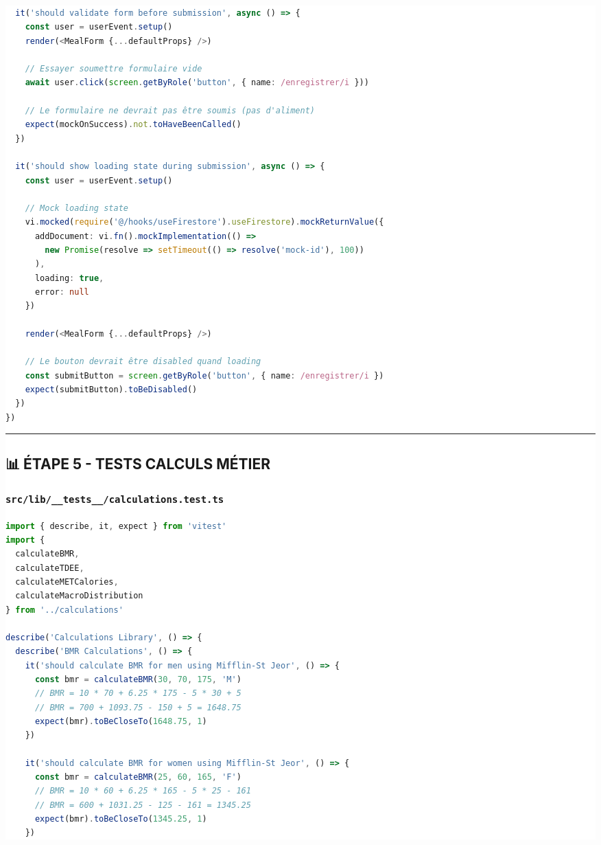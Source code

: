 ```typescript
  it('should validate form before submission', async () => {
    const user = userEvent.setup()
    render(<MealForm {...defaultProps} />)

    // Essayer soumettre formulaire vide
    await user.click(screen.getByRole('button', { name: /enregistrer/i }))

    // Le formulaire ne devrait pas être soumis (pas d'aliment)
    expect(mockOnSuccess).not.toHaveBeenCalled()
  })

  it('should show loading state during submission', async () => {
    const user = userEvent.setup()
    
    // Mock loading state
    vi.mocked(require('@/hooks/useFirestore').useFirestore).mockReturnValue({
      addDocument: vi.fn().mockImplementation(() => 
        new Promise(resolve => setTimeout(() => resolve('mock-id'), 100))
      ),
      loading: true,
      error: null
    })

    render(<MealForm {...defaultProps} />)

    // Le bouton devrait être disabled quand loading
    const submitButton = screen.getByRole('button', { name: /enregistrer/i })
    expect(submitButton).toBeDisabled()
  })
})
```

---

## 📊 **ÉTAPE 5 - TESTS CALCULS MÉTIER**

### **`src/lib/__tests__/calculations.test.ts`**
```typescript
import { describe, it, expect } from 'vitest'
import { 
  calculateBMR, 
  calculateTDEE, 
  calculateMETCalories,
  calculateMacroDistribution 
} from '../calculations'

describe('Calculations Library', () => {
  describe('BMR Calculations', () => {
    it('should calculate BMR for men using Mifflin-St Jeor', () => {
      const bmr = calculateBMR(30, 70, 175, 'M')
      // BMR = 10 * 70 + 6.25 * 175 - 5 * 30 + 5
      // BMR = 700 + 1093.75 - 150 + 5 = 1648.75
      expect(bmr).toBeCloseTo(1648.75, 1)
    })

    it('should calculate BMR for women using Mifflin-St Jeor', () => {
      const bmr = calculateBMR(25, 60, 165, 'F')
      // BMR = 10 * 60 + 6.25 * 165 - 5 * 25 - 161
      // BMR = 600 + 1031.25 - 125 - 161 = 1345.25
      expect(bmr).toBeCloseTo(1345.25, 1)
    })

```